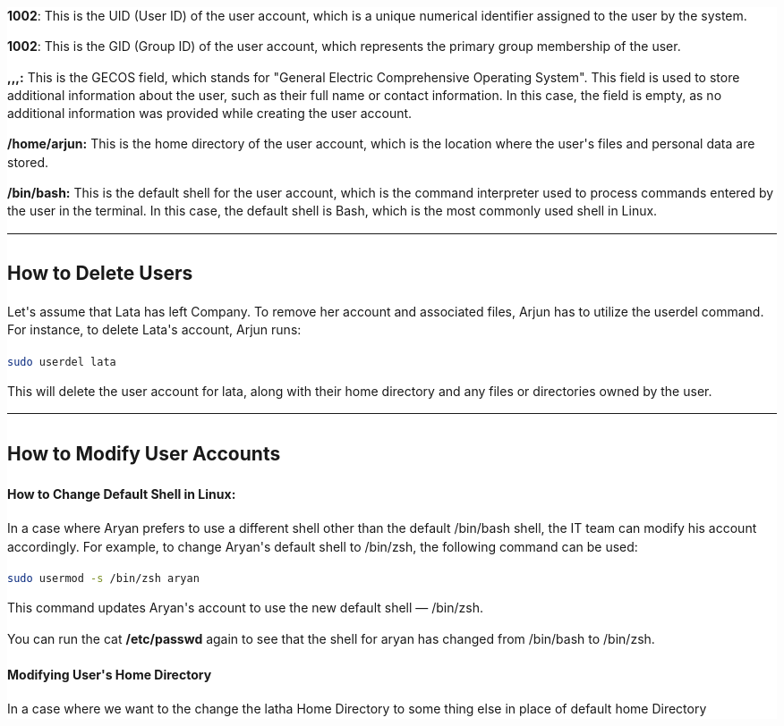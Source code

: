 **1002**: This is the UID (User ID) of the user account, which is a unique numerical identifier assigned to the user by the system.

**1002**: This is the GID (Group ID) of the user account, which represents the primary group membership of the user.

**,,,:** This is the GECOS field, which stands for "General Electric Comprehensive Operating System". This field is used to store additional information about the user, such as their full name or contact information. In this case, the field is empty, as no additional information was provided while creating the user account.

**/home/arjun:** This is the home directory of the user account, which is the location where the user's files and personal data are stored.

**/bin/bash:** This is the default shell for the user account, which is the command interpreter used to process commands entered by the user in the terminal. In this case, the default shell is Bash, which is the most commonly used shell in Linux.


-------------------------------------------------

## How to Delete Users 

Let's assume that Lata has left Company. To remove her account and associated files, Arjun has to utilize the userdel command. For instance, to delete Lata's account, Arjun runs:

```bash
sudo userdel lata
```

This will delete the user account for lata, along with their home directory and any files or directories owned by the user.



-----
## How to Modify User Accounts

#### How to Change Default Shell in Linux:

In a case where Aryan prefers to use a different shell other than the default /bin/bash shell, the IT team can modify his account accordingly. For example, to change Aryan's default shell to /bin/zsh, the following command can be used:

```bash
sudo usermod -s /bin/zsh aryan
```

This command updates Aryan's account to use the new default shell — /bin/zsh.

You can run the cat **/etc/passwd** again to see that the shell for aryan has changed from /bin/bash to /bin/zsh.

#### Modifying User's Home Directory

In a case where we want to the change the latha Home Directory to some thing else in place of default home Directory

